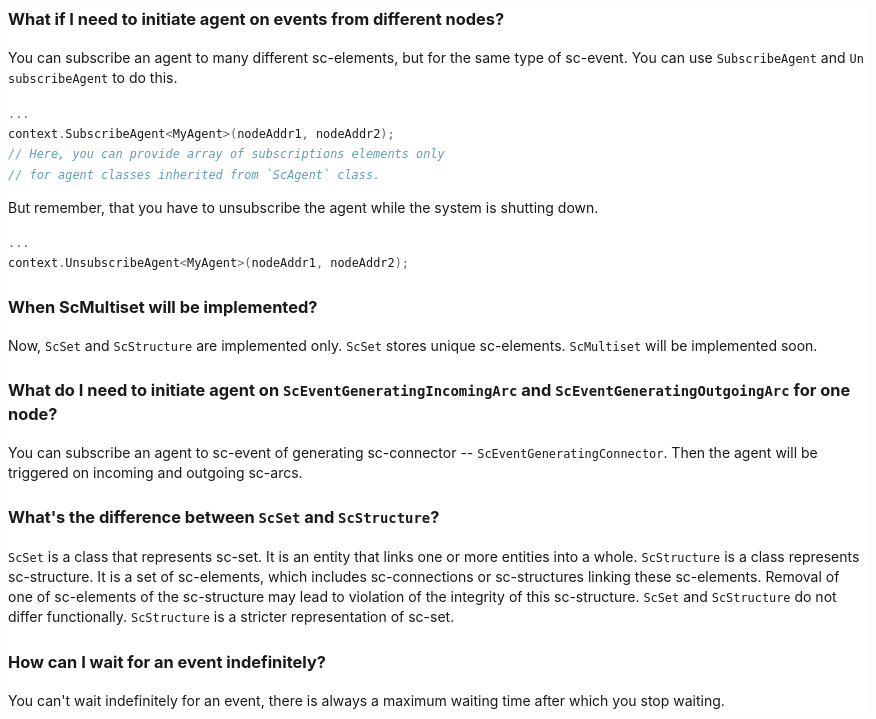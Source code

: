 ### **What if I need to initiate agent on events from different nodes?**

You can subscribe an agent to many different sc-elements, but for the same type of sc-event. You can use `SubscribeAgent` and `UnsubscribeAgent` to do this.

```cpp
...
context.SubscribeAgent<MyAgent>(nodeAddr1, nodeAddr2);
// Here, you can provide array of subscriptions elements only 
// for agent classes inherited from `ScAgent` class.
```

But remember, that you have to unsubscribe the agent while the system is shutting down.

```cpp
...
context.UnsubscribeAgent<MyAgent>(nodeAddr1, nodeAddr2);
```

### **When ScMultiset will be implemented?**

Now, `ScSet` and `ScStructure` are implemented only. `ScSet` stores unique sc-elements. `ScMultiset` will be implemented soon.

### **What do I need to initiate agent on `ScEventGeneratingIncomingArc` and `ScEventGeneratingOutgoingArc` for one node?**

You can subscribe an agent to sc-event of generating sc-connector -- `ScEventGeneratingConnector`. Then the agent will be triggered on incoming and outgoing sc-arcs.

### **What's the difference between `ScSet` and `ScStructure`?**

`ScSet` is a class that represents sc-set. It is an entity that links one or more entities into a whole. `ScStructure` is a class represents sc-structure. It is a set of sc-elements, which includes sc-connections or sc-structures linking these sc-elements. Removal of one of sc-elements of the sc-structure may lead to violation of the integrity of this sc-structure. `ScSet` and `ScStructure`  do not differ functionally. `ScStructure` is a stricter representation of sc-set.

### **How can I wait for an event indefinitely?**

You can't wait indefinitely for an event, there is always a maximum waiting time after which you stop waiting.
